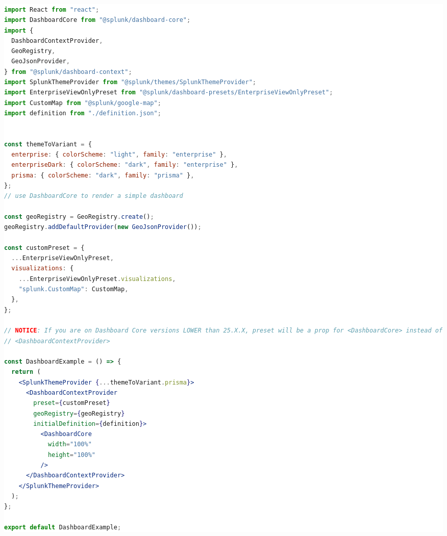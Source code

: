 ```jsx
import React from "react";
import DashboardCore from "@splunk/dashboard-core";
import {
  DashboardContextProvider,
  GeoRegistry,
  GeoJsonProvider,
} from "@splunk/dashboard-context";
import SplunkThemeProvider from "@splunk/themes/SplunkThemeProvider";
import EnterpriseViewOnlyPreset from "@splunk/dashboard-presets/EnterpriseViewOnlyPreset";
import CustomMap from "@splunk/google-map";
import definition from "./definition.json";


const themeToVariant = {
  enterprise: { colorScheme: "light", family: "enterprise" },
  enterpriseDark: { colorScheme: "dark", family: "enterprise" },
  prisma: { colorScheme: "dark", family: "prisma" },
};
// use DashboardCore to render a simple dashboard

const geoRegistry = GeoRegistry.create();
geoRegistry.addDefaultProvider(new GeoJsonProvider());

const customPreset = {
  ...EnterpriseViewOnlyPreset,
  visualizations: {
    ...EnterpriseViewOnlyPreset.visualizations,
    "splunk.CustomMap": CustomMap,
  },
};

// NOTICE: If you are on Dashboard Core versions LOWER than 25.X.X, preset will be a prop for <DashboardCore> instead of 
// <DashboardContextProvider>

const DashboardExample = () => {
  return (
    <SplunkThemeProvider {...themeToVariant.prisma}>
      <DashboardContextProvider 
        preset={customPreset}
        geoRegistry={geoRegistry}
        initialDefinition={definition}>
          <DashboardCore
            width="100%"
            height="100%"
          />
      </DashboardContextProvider>
    </SplunkThemeProvider>
  );
};

export default DashboardExample;

```
